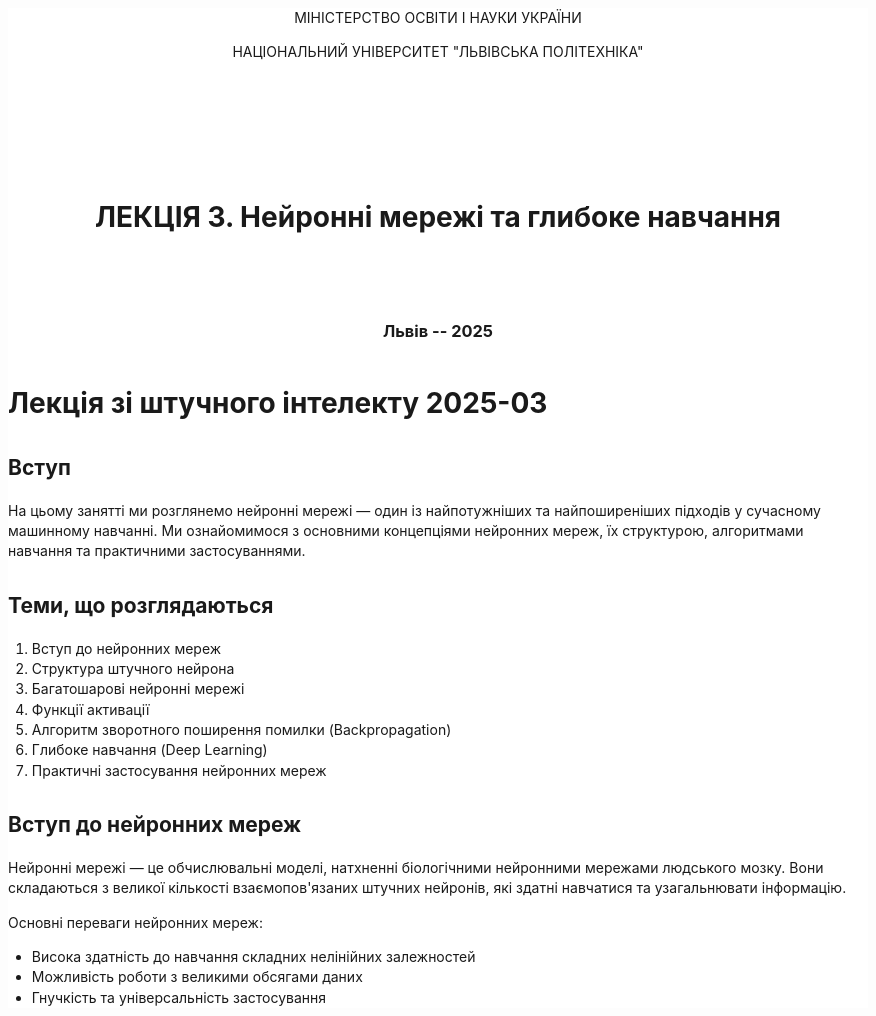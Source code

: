 <div style="text-align: center;">

МІНІСТЕРСТВО ОСВІТИ І НАУКИ УКРАЇНИ

НАЦІОНАЛЬНИЙ УНІВЕРСИТЕТ "ЛЬВІВСЬКА ПОЛІТЕХНІКА"

</div>

<br/>
<br/>
<br/>
<br/>

# <div style="text-align: center;">ЛЕКЦІЯ 3. Нейронні мережі та глибоке навчання</div>

<br/>
<br/>

### <p style="text-align: center;">Львів -- 2025</p>

<div style="page-break-after: always;"></div>

# Лекція зі штучного інтелекту 2025-03

## Вступ

На цьому занятті ми розглянемо нейронні мережі — один із найпотужніших та найпоширеніших підходів у сучасному машинному навчанні. Ми ознайомимося з основними концепціями нейронних мереж, їх структурою, алгоритмами навчання та практичними застосуваннями.

## Теми, що розглядаються

1. Вступ до нейронних мереж
2. Структура штучного нейрона
3. Багатошарові нейронні мережі
4. Функції активації
5. Алгоритм зворотного поширення помилки (Backpropagation)
6. Глибоке навчання (Deep Learning)
7. Практичні застосування нейронних мереж

## Вступ до нейронних мереж

Нейронні мережі — це обчислювальні моделі, натхненні біологічними нейронними мережами людського мозку. Вони складаються з великої кількості взаємопов'язаних штучних нейронів, які здатні навчатися та узагальнювати інформацію.

Основні переваги нейронних мереж:

- Висока здатність до навчання складних нелінійних залежностей
- Можливість роботи з великими обсягами даних
- Гнучкість та універсальність застосування
